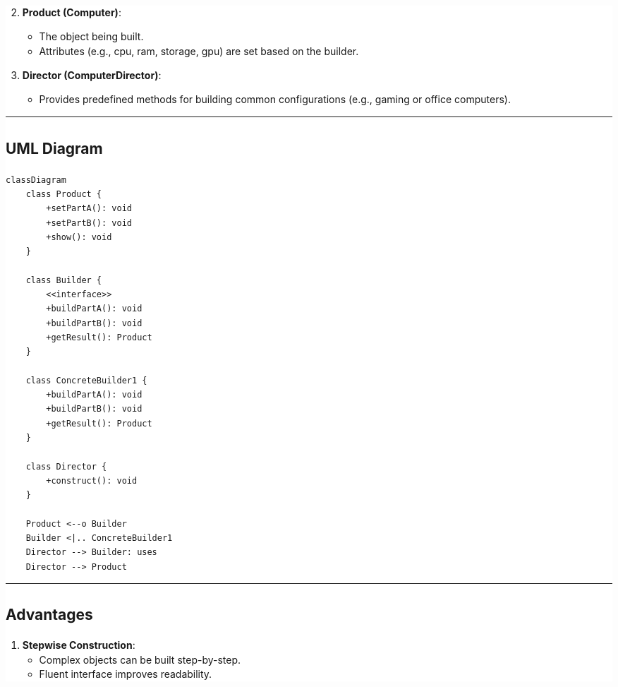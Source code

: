 2. **Product (Computer)**:
   - The object being built.
   - Attributes (e.g., cpu, ram, storage, gpu) are set based on the builder.

3. **Director (ComputerDirector)**:
   - Provides predefined methods for building common configurations (e.g., gaming or office computers).


---

## UML Diagram

```mermaid
classDiagram
    class Product {
        +setPartA(): void
        +setPartB(): void
        +show(): void
    }

    class Builder {
        <<interface>>
        +buildPartA(): void
        +buildPartB(): void
        +getResult(): Product
    }

    class ConcreteBuilder1 {
        +buildPartA(): void
        +buildPartB(): void
        +getResult(): Product
    }

    class Director {
        +construct(): void
    }

    Product <--o Builder
    Builder <|.. ConcreteBuilder1
    Director --> Builder: uses
    Director --> Product

```

---

## Advantages

1. **Stepwise Construction**:
   - Complex objects can be built step-by-step.
   - Fluent interface improves readability.
